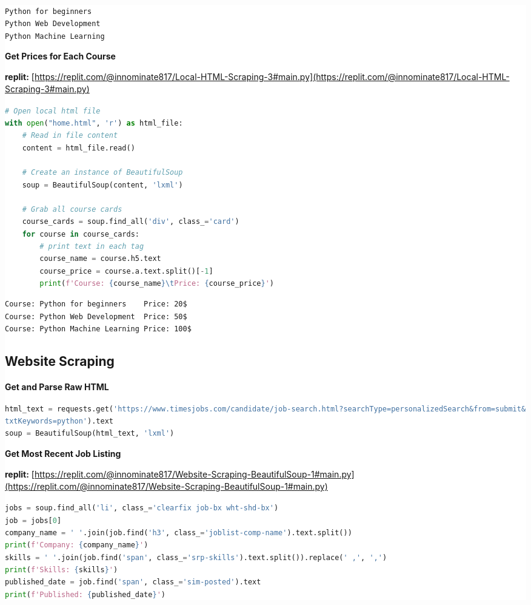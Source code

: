 ```bash
Python for beginners
Python Web Development
Python Machine Learning
```



**Get Prices for Each Course**

**replit:** [https://replit.com/@innominate817/Local-HTML-Scraping-3#main.py](https://replit.com/@innominate817/Local-HTML-Scraping-3#main.py)

```python
# Open local html file
with open("home.html", 'r') as html_file:
    # Read in file content
    content = html_file.read()

    # Create an instance of BeautifulSoup
    soup = BeautifulSoup(content, 'lxml')
    
    # Grab all course cards
    course_cards = soup.find_all('div', class_='card')
    for course in course_cards:
        # print text in each tag
        course_name = course.h5.text
        course_price = course.a.text.split()[-1]
        print(f'Course: {course_name}\tPrice: {course_price}')
```

```bash
Course: Python for beginners	Price: 20$
Course: Python Web Development	Price: 50$
Course: Python Machine Learning	Price: 100$
```



## Website Scraping

**Get and Parse Raw HTML**

```python
html_text = requests.get('https://www.timesjobs.com/candidate/job-search.html?searchType=personalizedSearch&from=submit&txtKeywords=python').text
soup = BeautifulSoup(html_text, 'lxml')
```



**Get Most Recent Job Listing**

**replit:** [https://replit.com/@innominate817/Website-Scraping-BeautifulSoup-1#main.py](https://replit.com/@innominate817/Website-Scraping-BeautifulSoup-1#main.py)

```python
jobs = soup.find_all('li', class_='clearfix job-bx wht-shd-bx')
job = jobs[0]
company_name = ' '.join(job.find('h3', class_='joblist-comp-name').text.split())
print(f'Company: {company_name}')
skills = ' '.join(job.find('span', class_='srp-skills').text.split()).replace(' ,', ',')
print(f'Skills: {skills}')
published_date = job.find('span', class_='sim-posted').text
print(f'Published: {published_date}')
```
